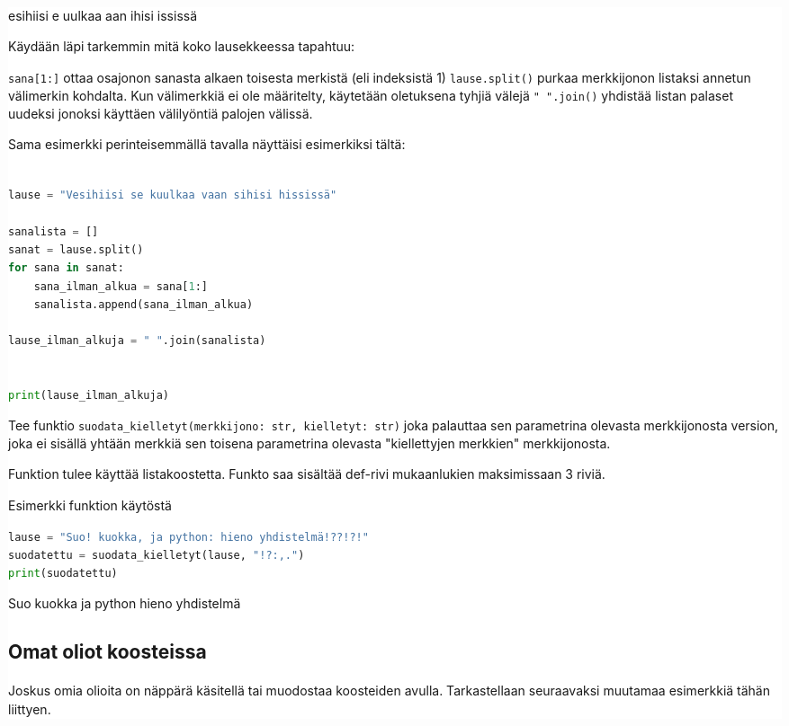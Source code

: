 esihiisi e uulkaa aan ihisi ississä

</sample-output>

Käydään läpi tarkemmin mitä koko lausekkeessa tapahtuu:

`sana[1:]` ottaa osajonon sanasta alkaen toisesta merkistä (eli indeksistä 1)
`lause.split()` purkaa merkkijonon listaksi annetun välimerkin kohdalta. Kun välimerkkiä ei ole määritelty, käytetään oletuksena tyhjiä välejä
`" ".join()` yhdistää listan palaset uudeksi jonoksi käyttäen välilyöntiä palojen välissä.

Sama esimerkki perinteisemmällä tavalla näyttäisi esimerkiksi tältä:

```python

lause = "Vesihiisi se kuulkaa vaan sihisi hississä"

sanalista = []
sanat = lause.split()
for sana in sanat:
    sana_ilman_alkua = sana[1:]
    sanalista.append(sana_ilman_alkua)

lause_ilman_alkuja = " ".join(sanalista)


print(lause_ilman_alkuja)

```

<programming-exercise name='Suodata kielletyt' tmcname='osa11-08_suodata_kielletyt'>

Tee funktio `suodata_kielletyt(merkkijono: str, kielletyt: str)` joka palauttaa sen parametrina olevasta merkkijonosta version, joka ei sisällä yhtään merkkiä sen toisena parametrina olevasta "kiellettyjen merkkien" merkkijonosta.

Funktion tulee käyttää listakoostetta. Funkto saa sisältää def-rivi mukaanlukien maksimissaan 3 riviä.

Esimerkki funktion käytöstä

```python
lause = "Suo! kuokka, ja python: hieno yhdistelmä!??!?!"
suodatettu = suodata_kielletyt(lause, "!?:,.")
print(suodatettu)
```

<sample-output>

Suo kuokka ja python hieno yhdistelmä

</sample-output>

</programming-exercise>

## Omat oliot koosteissa

Joskus omia olioita on näppärä käsitellä tai muodostaa koosteiden avulla. Tarkastellaan seuraavaksi muutamaa esimerkkiä tähän liittyen.
